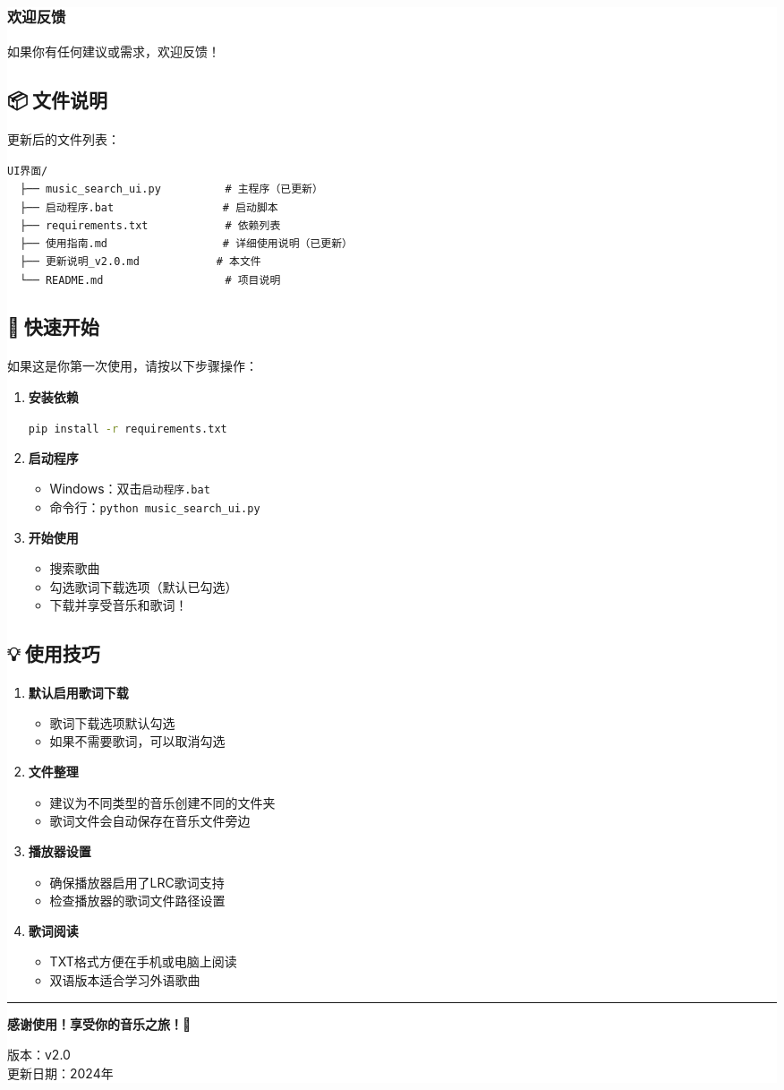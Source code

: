 ### 欢迎反馈
如果你有任何建议或需求，欢迎反馈！

## 📦 文件说明

更新后的文件列表：
```
UI界面/
  ├── music_search_ui.py          # 主程序（已更新）
  ├── 启动程序.bat                 # 启动脚本
  ├── requirements.txt            # 依赖列表
  ├── 使用指南.md                  # 详细使用说明（已更新）
  ├── 更新说明_v2.0.md            # 本文件
  └── README.md                   # 项目说明
```

## 🚀 快速开始

如果这是你第一次使用，请按以下步骤操作：

1. **安装依赖**
   ```bash
   pip install -r requirements.txt
   ```

2. **启动程序**
   - Windows：双击`启动程序.bat`
   - 命令行：`python music_search_ui.py`

3. **开始使用**
   - 搜索歌曲
   - 勾选歌词下载选项（默认已勾选）
   - 下载并享受音乐和歌词！

## 💡 使用技巧

1. **默认启用歌词下载**
   - 歌词下载选项默认勾选
   - 如果不需要歌词，可以取消勾选

2. **文件整理**
   - 建议为不同类型的音乐创建不同的文件夹
   - 歌词文件会自动保存在音乐文件旁边

3. **播放器设置**
   - 确保播放器启用了LRC歌词支持
   - 检查播放器的歌词文件路径设置

4. **歌词阅读**
   - TXT格式方便在手机或电脑上阅读
   - 双语版本适合学习外语歌曲

---

**感谢使用！享受你的音乐之旅！🎵**

版本：v2.0  
更新日期：2024年

